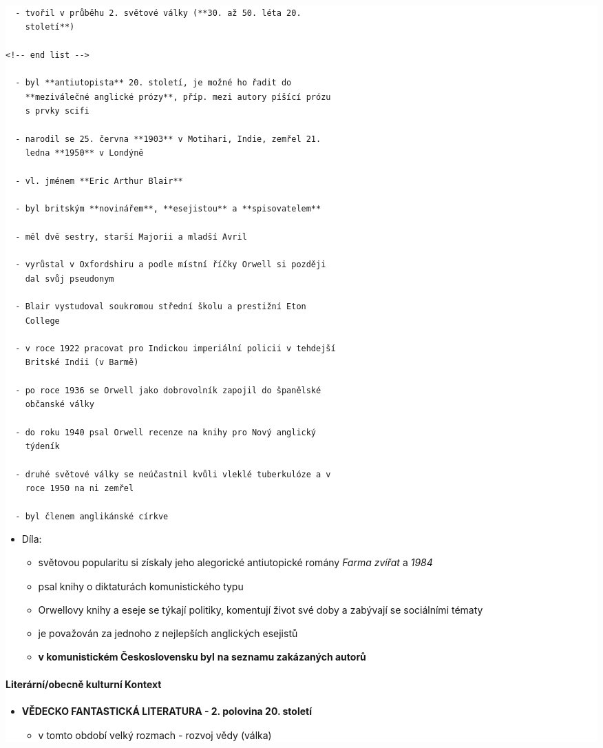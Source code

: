       - tvořil v průběhu 2. světové války (**30. až 50. léta 20.
        století**)
    
    <!-- end list -->
    
      - byl **antiutopista** 20. století, je možné ho řadit do
        **meziválečné anglické prózy**, příp. mezi autory píšící prózu
        s prvky scifi
    
      - narodil se 25. června **1903** v Motihari, Indie, zemřel 21.
        ledna **1950** v Londýně
    
      - vl. jménem **Eric Arthur Blair**
    
      - byl britským **novinářem**, **esejistou** a **spisovatelem**
    
      - měl dvě sestry, starší Majorii a mladší Avril
    
      - vyrůstal v Oxfordshiru a podle místní říčky Orwell si později
        dal svůj pseudonym
    
      - Blair vystudoval soukromou střední školu a prestižní Eton
        College
    
      - v roce 1922 pracovat pro Indickou imperiální policii v tehdejší
        Britské Indii (v Barmě)
    
      - po roce 1936 se Orwell jako dobrovolník zapojil do španělské
        občanské války
    
      - do roku 1940 psal Orwell recenze na knihy pro Nový anglický
        týdeník
    
      - druhé světové války se neúčastnil kvůli vleklé tuberkulóze a v
        roce 1950 na ni zemřel
    
      - byl členem anglikánské církve



  - Díla:
    
      - světovou popularitu si získaly jeho alegorické antiutopické
        romány *<span class="underline">Farma zvířat</span>* a
        *<span class="underline">1984</span>*
    
      - psal knihy o diktaturách komunistického typu
    
      - Orwellovy knihy a eseje se týkají politiky, komentují život své
        doby a zabývají se sociálními tématy
    
      - je považován za jednoho z nejlepších anglických esejistů
    
      - **v komunistickém Československu byl** **na seznamu zakázaných
        autorů**

#### Literární/obecně kulturní Kontext

  - **VĚDECKO FANTASTICKÁ LITERATURA - 2. polovina 20. století**
    
      - v tomto období velký rozmach - rozvoj vědy (válka)
    